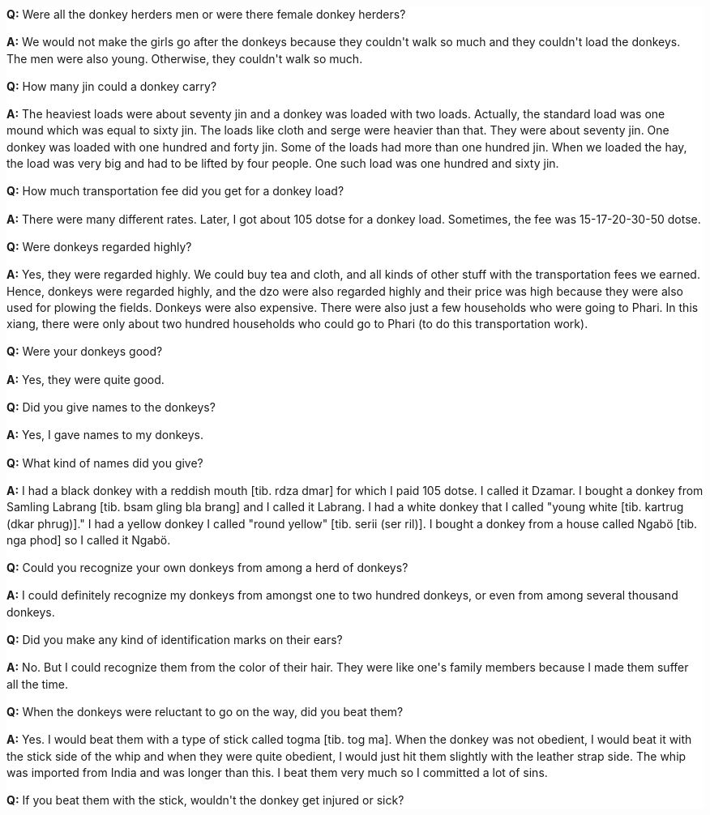**Q:**  Were all the donkey herders men or were there female donkey herders?   

**A:**  We would not make the girls go after the donkeys because they couldn't walk so much and they couldn't load the donkeys. The men were also young. Otherwise, they couldn't walk so much.   

**Q:**  How many jin could a donkey carry?   

**A:**  The heaviest loads were about seventy jin and a donkey was loaded with two loads. Actually, the standard load was one mound which was equal to sixty jin. The loads like cloth and serge were heavier than that. They were about seventy jin. One donkey was loaded with one hundred and forty jin. Some of the loads had more than one hundred jin. When we loaded the hay, the load was very big and had to be lifted by four people. One such load was one hundred and sixty jin.   

**Q:**  How much transportation fee did you get for a donkey load?   

**A:**  There were many different rates. Later, I got about 105 dotse for a donkey load. Sometimes, the fee was 15-17-20-30-50 dotse.   

**Q:**  Were donkeys regarded highly?   

**A:**  Yes, they were regarded highly. We could buy tea and cloth, and all kinds of other stuff with the transportation fees we earned. Hence, donkeys were regarded highly, and the dzo were also regarded highly and their price was high because they were also used for plowing the fields. Donkeys were also expensive. There were also just a few households who were going to Phari. In this xiang, there were only about two hundred households who could go to Phari (to do this transportation work).   

**Q:**  Were your donkeys good?   

**A:**  Yes, they were quite good.   

**Q:**  Did you give names to the donkeys?   

**A:**  Yes, I gave names to my donkeys.   

**Q:**  What kind of names did you give?   

**A:**  I had a black donkey with a reddish mouth [tib. rdza dmar] for which I paid 105 dotse. I called it Dzamar. I bought a donkey from Samling Labrang [tib. bsam gling bla brang] and I called it Labrang. I had a white donkey that I called "young white [tib. kartrug (dkar phrug)]." I had a yellow donkey I called "round yellow" [tib. serii (ser ril)]. I bought a donkey from a house called Ngabö [tib. nga phod] so I called it Ngabö.   

**Q:**  Could you recognize your own donkeys from among a herd of donkeys?   

**A:**  I could definitely recognize my donkeys from amongst one to two hundred donkeys, or even from among several thousand donkeys.   

**Q:**  Did you make any kind of identification marks on their ears?   

**A:**  No. But I could recognize them from the color of their hair. They were like one's family members because I made them suffer all the time.   

**Q:**  When the donkeys were reluctant to go on the way, did you beat them?   

**A:**  Yes. I would beat them with a type of stick called togma [tib. tog ma]. When the donkey was not obedient, I would beat it with the stick side of the whip and when they were quite obedient, I would just hit them slightly with the leather strap side. The whip was imported from India and was longer than this. I beat them very much so I committed a lot of sins.   

**Q:**  If you beat them with the stick, wouldn't the donkey get injured or sick?   
